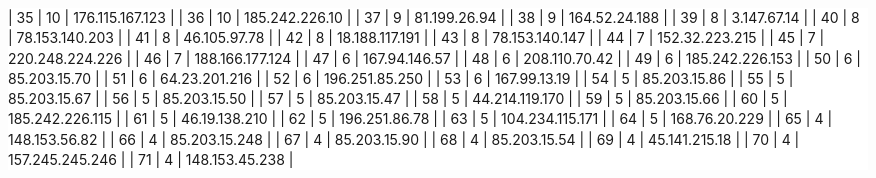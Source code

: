 |  35 |                    10 | 176.115.167.123 |
|  36 |                    10 | 185.242.226.10  |
|  37 |                     9 | 81.199.26.94    |
|  38 |                     9 | 164.52.24.188   |
|  39 |                     8 | 3.147.67.14     |
|  40 |                     8 | 78.153.140.203  |
|  41 |                     8 | 46.105.97.78    |
|  42 |                     8 | 18.188.117.191  |
|  43 |                     8 | 78.153.140.147  |
|  44 |                     7 | 152.32.223.215  |
|  45 |                     7 | 220.248.224.226 |
|  46 |                     7 | 188.166.177.124 |
|  47 |                     6 | 167.94.146.57   |
|  48 |                     6 | 208.110.70.42   |
|  49 |                     6 | 185.242.226.153 |
|  50 |                     6 | 85.203.15.70    |
|  51 |                     6 | 64.23.201.216   |
|  52 |                     6 | 196.251.85.250  |
|  53 |                     6 | 167.99.13.19    |
|  54 |                     5 | 85.203.15.86    |
|  55 |                     5 | 85.203.15.67    |
|  56 |                     5 | 85.203.15.50    |
|  57 |                     5 | 85.203.15.47    |
|  58 |                     5 | 44.214.119.170  |
|  59 |                     5 | 85.203.15.66    |
|  60 |                     5 | 185.242.226.115 |
|  61 |                     5 | 46.19.138.210   |
|  62 |                     5 | 196.251.86.78   |
|  63 |                     5 | 104.234.115.171 |
|  64 |                     5 | 168.76.20.229   |
|  65 |                     4 | 148.153.56.82   |
|  66 |                     4 | 85.203.15.248   |
|  67 |                     4 | 85.203.15.90    |
|  68 |                     4 | 85.203.15.54    |
|  69 |                     4 | 45.141.215.18   |
|  70 |                     4 | 157.245.245.246 |
|  71 |                     4 | 148.153.45.238  |